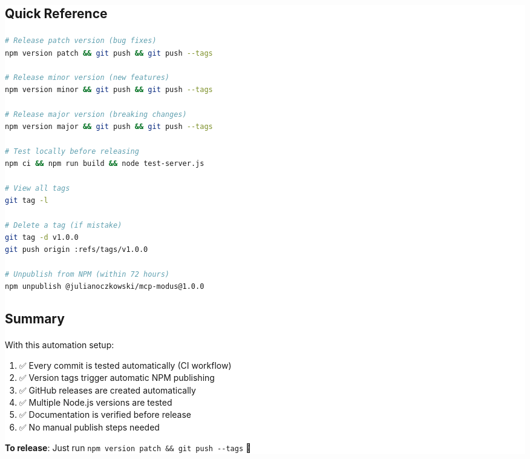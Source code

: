 ## Quick Reference

```bash
# Release patch version (bug fixes)
npm version patch && git push && git push --tags

# Release minor version (new features)
npm version minor && git push && git push --tags

# Release major version (breaking changes)
npm version major && git push && git push --tags

# Test locally before releasing
npm ci && npm run build && node test-server.js

# View all tags
git tag -l

# Delete a tag (if mistake)
git tag -d v1.0.0
git push origin :refs/tags/v1.0.0

# Unpublish from NPM (within 72 hours)
npm unpublish @julianoczkowski/mcp-modus@1.0.0
```

## Summary

With this automation setup:

1. ✅ Every commit is tested automatically (CI workflow)
2. ✅ Version tags trigger automatic NPM publishing
3. ✅ GitHub releases are created automatically
4. ✅ Multiple Node.js versions are tested
5. ✅ Documentation is verified before release
6. ✅ No manual publish steps needed

**To release**: Just run `npm version patch && git push --tags` 🚀

